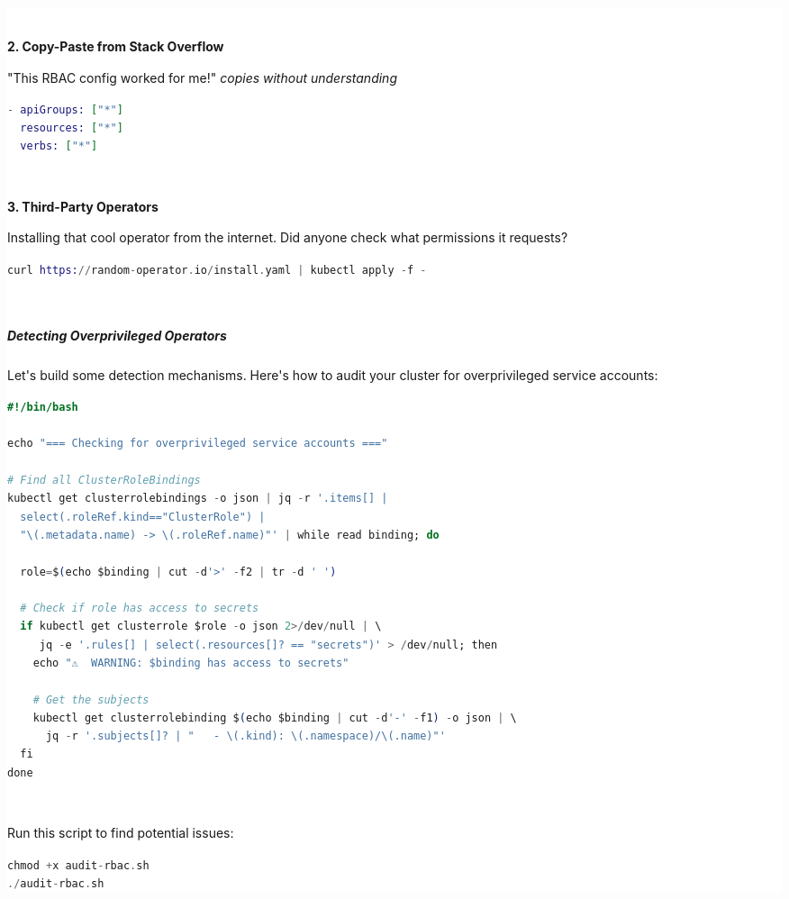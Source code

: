 <br />

**2. Copy-Paste from Stack Overflow**

"This RBAC config worked for me!"
*copies without understanding*
```elixir
- apiGroups: ["*"]
  resources: ["*"]
  verbs: ["*"]
```

<br />

**3. Third-Party Operators**

Installing that cool operator from the internet. Did anyone check what permissions it requests?
```elixir
curl https://random-operator.io/install.yaml | kubectl apply -f -
```

<br />

##### **Detecting Overprivileged Operators**
Let's build some detection mechanisms. Here's how to audit your cluster for overprivileged service accounts:

```elixir
#!/bin/bash

echo "=== Checking for overprivileged service accounts ==="

# Find all ClusterRoleBindings
kubectl get clusterrolebindings -o json | jq -r '.items[] | 
  select(.roleRef.kind=="ClusterRole") | 
  "\(.metadata.name) -> \(.roleRef.name)"' | while read binding; do
  
  role=$(echo $binding | cut -d'>' -f2 | tr -d ' ')
  
  # Check if role has access to secrets
  if kubectl get clusterrole $role -o json 2>/dev/null | \
     jq -e '.rules[] | select(.resources[]? == "secrets")' > /dev/null; then
    echo "⚠️  WARNING: $binding has access to secrets"
    
    # Get the subjects
    kubectl get clusterrolebinding $(echo $binding | cut -d'-' -f1) -o json | \
      jq -r '.subjects[]? | "   - \(.kind): \(.namespace)/\(.name)"'
  fi
done
```

<br />

Run this script to find potential issues:

```elixir
chmod +x audit-rbac.sh
./audit-rbac.sh
```
